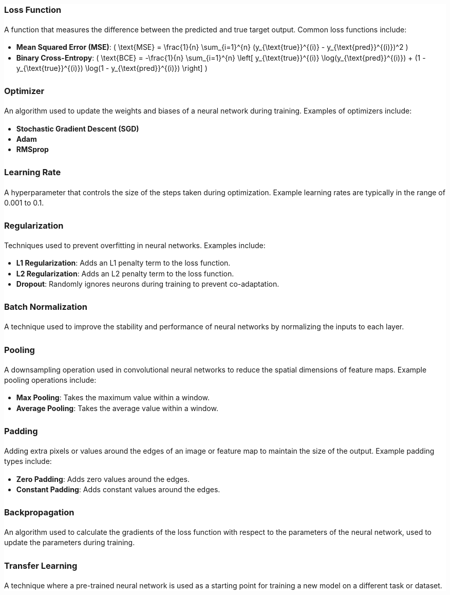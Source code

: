 ### Loss Function
A function that measures the difference between the predicted and true target output. Common loss functions include:
- **Mean Squared Error (MSE)**: \( \text{MSE} = \frac{1}{n} \sum_{i=1}^{n} (y_{\text{true}}^{(i)} - y_{\text{pred}}^{(i)})^2 \)
- **Binary Cross-Entropy**: \( \text{BCE} = -\frac{1}{n} \sum_{i=1}^{n} \left[ y_{\text{true}}^{(i)} \log(y_{\text{pred}}^{(i)}) + (1 - y_{\text{true}}^{(i)}) \log(1 - y_{\text{pred}}^{(i)}) \right] \)

### Optimizer
An algorithm used to update the weights and biases of a neural network during training. Examples of optimizers include:
- **Stochastic Gradient Descent (SGD)**
- **Adam**
- **RMSprop**

### Learning Rate
A hyperparameter that controls the size of the steps taken during optimization. Example learning rates are typically in the range of 0.001 to 0.1.

### Regularization
Techniques used to prevent overfitting in neural networks. Examples include:
- **L1 Regularization**: Adds an L1 penalty term to the loss function.
- **L2 Regularization**: Adds an L2 penalty term to the loss function.
- **Dropout**: Randomly ignores neurons during training to prevent co-adaptation.

### Batch Normalization
A technique used to improve the stability and performance of neural networks by normalizing the inputs to each layer.

### Pooling
A downsampling operation used in convolutional neural networks to reduce the spatial dimensions of feature maps. Example pooling operations include:
- **Max Pooling**: Takes the maximum value within a window.
- **Average Pooling**: Takes the average value within a window.

### Padding
Adding extra pixels or values around the edges of an image or feature map to maintain the size of the output. Example padding types include:
- **Zero Padding**: Adds zero values around the edges.
- **Constant Padding**: Adds constant values around the edges.

### Backpropagation
An algorithm used to calculate the gradients of the loss function with respect to the parameters of the neural network, used to update the parameters during training.

### Transfer Learning
A technique where a pre-trained neural network is used as a starting point for training a new model on a different task or dataset.
